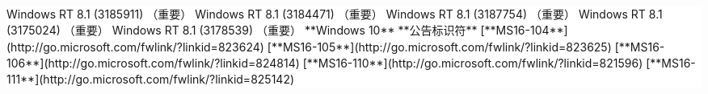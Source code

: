</td>
<td style="border:1px solid black;">
Windows RT 8.1  
(3185911)  
（重要）

</td>
<td style="border:1px solid black;">
Windows RT 8.1  
(3184471)  
（重要）  
Windows RT 8.1  
(3187754)  
（重要）

</td>
<td style="border:1px solid black;">
Windows RT 8.1  
(3175024)  
（重要）

</td>
<td style="border:1px solid black;">
Windows RT 8.1  
(3178539)  
（重要）

</td>
</tr>
<tr>
<td style="border:1px solid black;" colspan="7">
**Windows 10**

</td>
</tr>
<tr>
<td style="border:1px solid black;">
**公告标识符**

</td>
<td style="border:1px solid black;">
[**MS16-104**](http://go.microsoft.com/fwlink/?linkid=823624)

</td>
<td style="border:1px solid black;">
[**MS16-105**](http://go.microsoft.com/fwlink/?linkid=823625)

</td>
<td style="border:1px solid black;">
[**MS16-106**](http://go.microsoft.com/fwlink/?linkid=824814)

</td>
<td style="border:1px solid black;">
[**MS16-110**](http://go.microsoft.com/fwlink/?linkid=821596)

</td>
<td style="border:1px solid black;">
[**MS16-111**](http://go.microsoft.com/fwlink/?linkid=825142)
